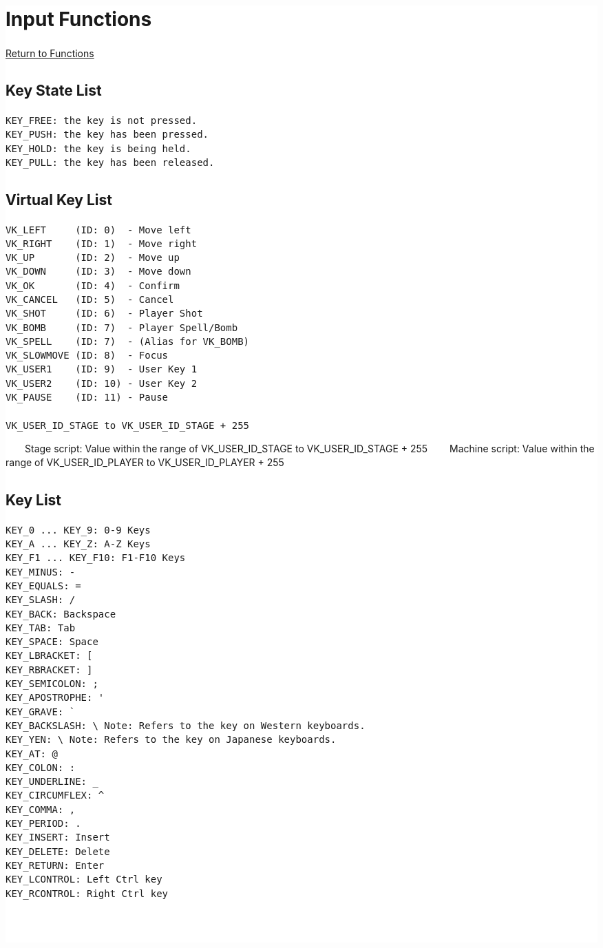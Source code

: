 ﻿# Input Functions

[Return to Functions](../functions.html)

## <a name="keystatelist"></a>Key State List
<pre>
KEY_FREE: the key is not pressed.
KEY_PUSH: the key has been pressed.
KEY_HOLD: the key is being held.
KEY_PULL: the key has been released.
</pre>

## <a name="virtualkeylist"></a>Virtual Key List
<pre>
VK_LEFT     (ID: 0)  - Move left
VK_RIGHT    (ID: 1)  - Move right
VK_UP       (ID: 2)  - Move up
VK_DOWN     (ID: 3)  - Move down
VK_OK       (ID: 4)  - Confirm
VK_CANCEL   (ID: 5)  - Cancel
VK_SHOT     (ID: 6)  - Player Shot
VK_BOMB     (ID: 7)  - Player Spell/Bomb
VK_SPELL    (ID: 7)  - (Alias for VK_BOMB)
VK_SLOWMOVE (ID: 8)  - Focus
VK_USER1    (ID: 9)  - User Key 1
VK_USER2    (ID: 10) - User Key 2
VK_PAUSE    (ID: 11) - Pause

VK_USER_ID_STAGE to VK_USER_ID_STAGE + 255
</pre>

　　Stage script: Value within the range of VK_USER_ID_STAGE to VK_USER_ID_STAGE + 255
　　Machine script: Value within the range of VK_USER_ID_PLAYER to VK_USER_ID_PLAYER + 255

## <a name="keylist"></a>Key List
<pre>
KEY_0 ... KEY_9: 0-9 Keys
KEY_A ... KEY_Z: A-Z Keys
KEY_F1 ... KEY_F10: F1-F10 Keys
KEY_MINUS: -
KEY_EQUALS: =
KEY_SLASH: /
KEY_BACK: Backspace
KEY_TAB: Tab
KEY_SPACE: Space
KEY_LBRACKET: [
KEY_RBRACKET: ]
KEY_SEMICOLON: ;
KEY_APOSTROPHE: '
KEY_GRAVE: `
KEY_BACKSLASH: \ Note: Refers to the key on Western keyboards.
KEY_YEN: \ Note: Refers to the key on Japanese keyboards.
KEY_AT: @
KEY_COLON: :
KEY_UNDERLINE: _
KEY_CIRCUMFLEX: ^
KEY_COMMA: ,
KEY_PERIOD: .
KEY_INSERT: Insert
KEY_DELETE: Delete
KEY_RETURN: Enter
KEY_LCONTROL: Left Ctrl key
KEY_RCONTROL: Right Ctrl key